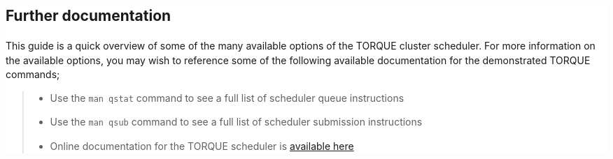 ## Further documentation
This guide is a quick overview of some of the many available options of the TORQUE cluster scheduler. For more information on the available options, you may wish to reference some of the following available documentation for the demonstrated TORQUE commands;

> - Use the `man qstat` command to see a full list of scheduler queue instructions
> 
> - Use the `man qsub` command to see a full list of scheduler submission instructions
> 
> - Online documentation for the TORQUE scheduler is [available here](http://www.adaptivecomputing.com/support/documentation-index/)

